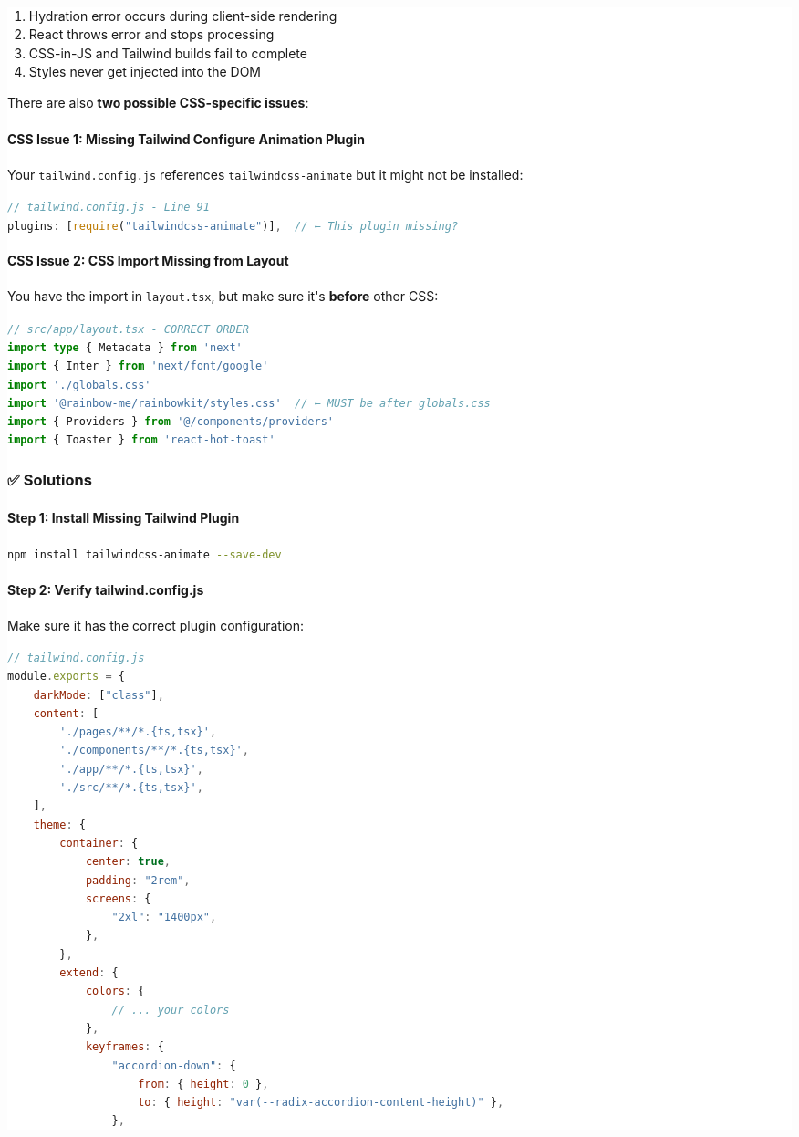 1. Hydration error occurs during client-side rendering
2. React throws error and stops processing
3. CSS-in-JS and Tailwind builds fail to complete
4. Styles never get injected into the DOM

There are also **two possible CSS-specific issues**:

#### CSS Issue 1: Missing Tailwind Configure Animation Plugin

Your `tailwind.config.js` references `tailwindcss-animate` but it might not be installed:

```javascript
// tailwind.config.js - Line 91
plugins: [require("tailwindcss-animate")],  // ← This plugin missing?
```

#### CSS Issue 2: CSS Import Missing from Layout

You have the import in `layout.tsx`, but make sure it's **before** other CSS:

```typescript
// src/app/layout.tsx - CORRECT ORDER
import type { Metadata } from 'next'
import { Inter } from 'next/font/google'
import './globals.css'
import '@rainbow-me/rainbowkit/styles.css'  // ← MUST be after globals.css
import { Providers } from '@/components/providers'
import { Toaster } from 'react-hot-toast'
```

### ✅ Solutions

#### Step 1: Install Missing Tailwind Plugin
```bash
npm install tailwindcss-animate --save-dev
```

#### Step 2: Verify tailwind.config.js
Make sure it has the correct plugin configuration:

```javascript
// tailwind.config.js
module.exports = {
    darkMode: ["class"],
    content: [
        './pages/**/*.{ts,tsx}',
        './components/**/*.{ts,tsx}',
        './app/**/*.{ts,tsx}',
        './src/**/*.{ts,tsx}',
    ],
    theme: {
        container: {
            center: true,
            padding: "2rem",
            screens: {
                "2xl": "1400px",
            },
        },
        extend: {
            colors: {
                // ... your colors
            },
            keyframes: {
                "accordion-down": {
                    from: { height: 0 },
                    to: { height: "var(--radix-accordion-content-height)" },
                },
```
